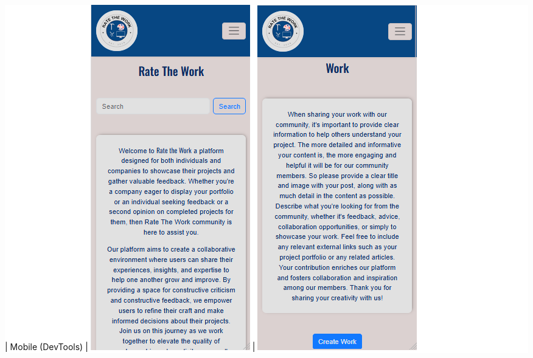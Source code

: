| Mobile (DevTools) | ![screenshot](documentation/responsiveness/mobile-home.png) | ![screenshot](documentation/responsiveness/mobile-work.png)